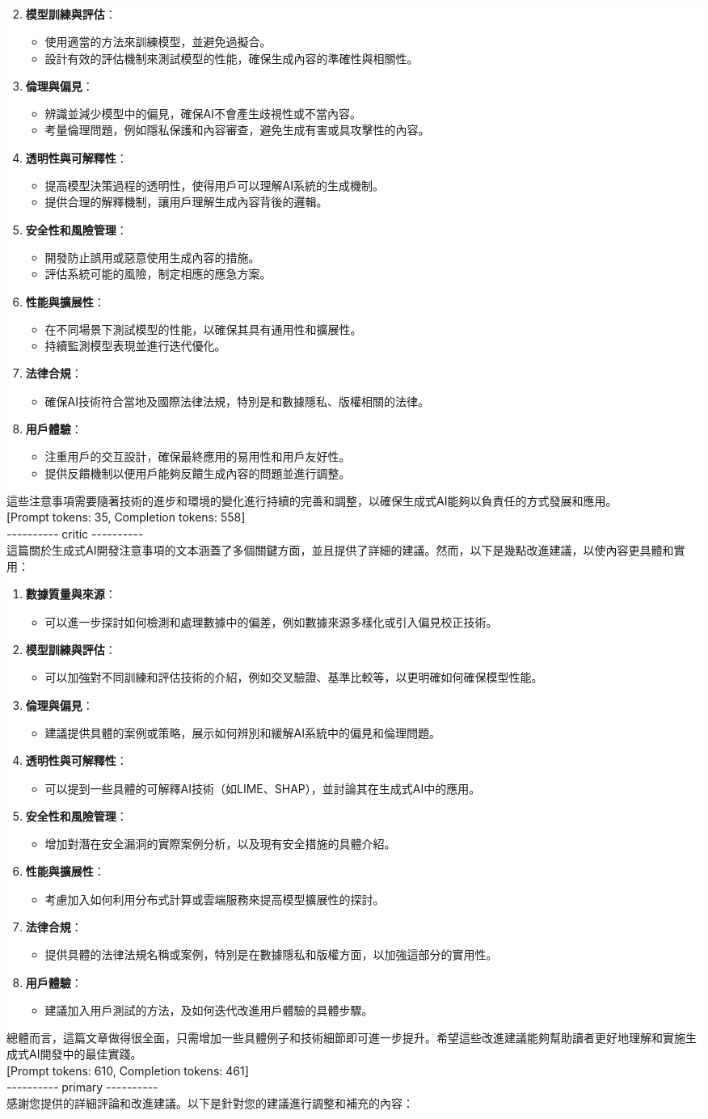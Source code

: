 2. **模型訓練與評估**：
   - 使用適當的方法來訓練模型，並避免過擬合。
   - 設計有效的評估機制來測試模型的性能，確保生成內容的準確性與相關性。

3. **倫理與偏見**：
   - 辨識並減少模型中的偏見，確保AI不會產生歧視性或不當內容。
   - 考量倫理問題，例如隱私保護和內容審查，避免生成有害或具攻擊性的內容。

4. **透明性與可解釋性**：
   - 提高模型決策過程的透明性，使得用戶可以理解AI系統的生成機制。
   - 提供合理的解釋機制，讓用戶理解生成內容背後的邏輯。

5. **安全性和風險管理**：
   - 開發防止誤用或惡意使用生成內容的措施。
   - 評估系統可能的風險，制定相應的應急方案。

6. **性能與擴展性**：
   - 在不同場景下測試模型的性能，以確保其具有通用性和擴展性。
   - 持續監測模型表現並進行迭代優化。

7. **法律合規**：
   - 確保AI技術符合當地及國際法律法規，特別是和數據隱私、版權相關的法律。

8. **用戶體驗**：
   - 注重用戶的交互設計，確保最終應用的易用性和用戶友好性。
   - 提供反饋機制以便用戶能夠反饋生成內容的問題並進行調整。

這些注意事項需要隨著技術的進步和環境的變化進行持續的完善和調整，以確保生成式AI能夠以負責任的方式發展和應用。<Br>
[Prompt tokens: 35, Completion tokens: 558]<Br>
---------- critic ----------<Br>
這篇關於生成式AI開發注意事項的文本涵蓋了多個關鍵方面，並且提供了詳細的建議。然而，以下是幾點改進建議，以使內容更具體和實用：<Br>

1. **數據質量與來源**：
   - 可以進一步探討如何檢測和處理數據中的偏差，例如數據來源多樣化或引入偏見校正技術。

2. **模型訓練與評估**：
   - 可以加強對不同訓練和評估技術的介紹，例如交叉驗證、基準比較等，以更明確如何確保模型性能。

3. **倫理與偏見**：
   - 建議提供具體的案例或策略，展示如何辨別和緩解AI系統中的偏見和倫理問題。

4. **透明性與可解釋性**：
   - 可以提到一些具體的可解釋AI技術（如LIME、SHAP），並討論其在生成式AI中的應用。

5. **安全性和風險管理**：
   - 增加對潛在安全漏洞的實際案例分析，以及現有安全措施的具體介紹。

6. **性能與擴展性**：
   - 考慮加入如何利用分布式計算或雲端服務來提高模型擴展性的探討。

7. **法律合規**：
   - 提供具體的法律法規名稱或案例，特別是在數據隱私和版權方面，以加強這部分的實用性。

8. **用戶體驗**：
   - 建議加入用戶測試的方法，及如何迭代改進用戶體驗的具體步驟。

總體而言，這篇文章做得很全面，只需增加一些具體例子和技術細節即可進一步提升。希望這些改進建議能夠幫助讀者更好地理解和實施生成式AI開發中的最佳實踐。<Br>
[Prompt tokens: 610, Completion tokens: 461]<Br>
---------- primary ----------<Br>
感謝您提供的詳細評論和改進建議。以下是針對您的建議進行調整和補充的內容：<Br>
